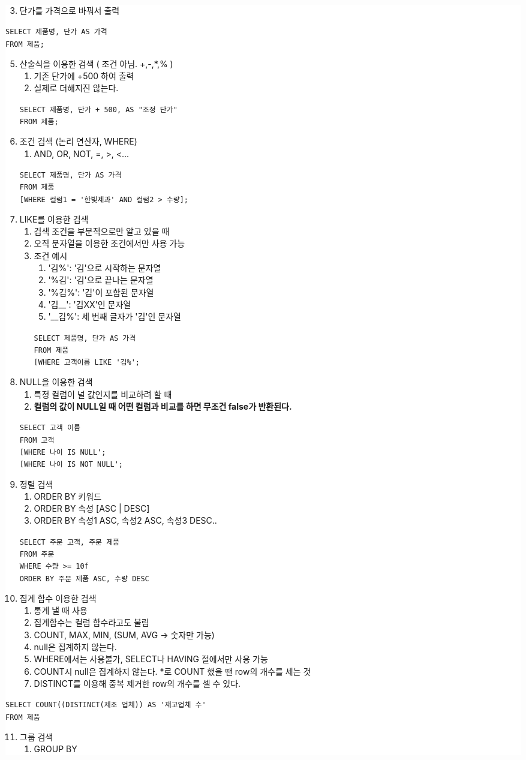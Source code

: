    3. 단가를 가격으로 바꿔서 출력
   ```shell
   SELECT 제품명, 단가 AS 가격
   FROM 제품;
   ```
5. 산술식을 이용한 검색 ( 조건 아님. +,-,*,% )
   1. 기존 단가에 +500 하여 출력
   2. 실제로 더해지진 않는다.
   ```shell
   SELECT 제품명, 단가 + 500, AS "조정 단가"
   FROM 제품;
   ```
6. 조건 검색 (논리 연산자, WHERE)
   1. AND, OR, NOT, =, >, <...
   ```shell
   SELECT 제품명, 단가 AS 가격
   FROM 제품
   [WHERE 컬럼1 = '한빛제과' AND 컬럼2 > 수량];
   ```
7. LIKE를 이용한 검색 
   1. 검색 조건을 부분적으로만 알고 있을 때
   2. 오직 문자열을 이용한 조건에서만 사용 가능
   3. 조건 예시
      1. '김%': '김'으로 시작하는 문자열
      2. '%김': '김'으로 끝나는 문자열
      3. '%김%': '김'이 포함된 문자열
      4. '김__': '김XX'인 문자열
      5. '__김%': 세 번째 글자가 '김'인 문자열
      ```shell
      SELECT 제품명, 단가 AS 가격
      FROM 제품
      [WHERE 고객이름 LIKE '김%';
      ```   
8. NULL을 이용한 검색 
   1. 특정 컬럼이 널 값인지를 비교하려 할 때
   2. **컬럼의 값이 NULL일 때 어떤 컬럼과 비교를 하면 무조건 false가 반환된다.**
   ```shell
   SELECT 고객 이름
   FROM 고객
   [WHERE 나이 IS NULL';
   [WHERE 나이 IS NOT NULL';
   ```   
9. 정렬 검색 
   1. ORDER BY 키워드
   2. ORDER BY 속성 [ASC | DESC]
   3. ORDER BY 속성1 ASC, 속성2 ASC, 속성3 DESC..  
   ```shell
   SELECT 주문 고객, 주문 제품
   FROM 주문
   WHERE 수량 >= 10f
   ORDER BY 주문 제품 ASC, 수량 DESC
   ```   
10. 집계 함수 이용한 검색 
    1. 통계 낼 때 사용
    2. 집계함수는 컬럼 함수라고도 불림
    3. COUNT, MAX, MIN, (SUM, AVG -> 숫자만 가능) 
    4. null은 집계하지 않는다.
    5. WHERE에서는 사용불가, SELECT나 HAVING 절에서만 사용 가능
    6. COUNT시 null은 집계하지 않는다. *로 COUNT 했을 땐 row의 개수를 세는 것 
    7. DISTINCT를 이용해 중복 제거한 row의 개수를 셀 수 있다. 
   ```shell
   SELECT COUNT((DISTINCT(제조 업체)) AS '재고업체 수'
   FROM 제품
   ```    
11. 그룹 검색 
    1. GROUP BY